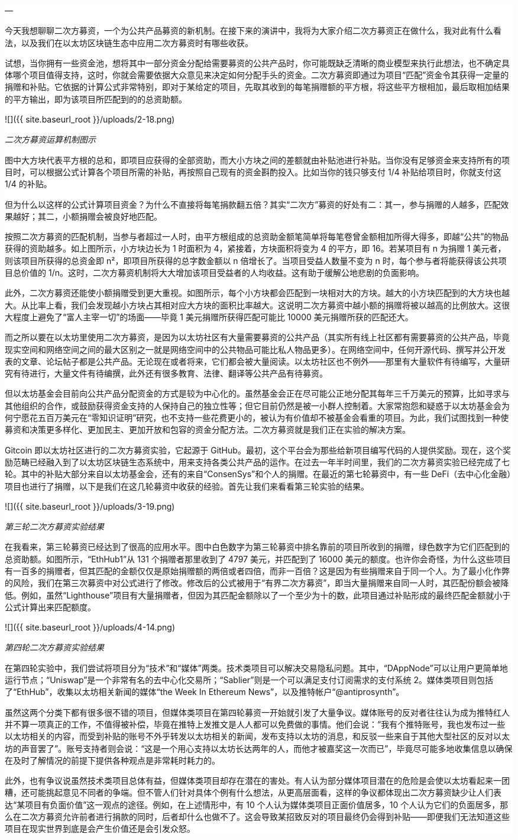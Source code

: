—

今天我想聊聊二次方募资，一个为公共产品募资的新机制。在接下来的演讲中，我将为大家介绍二次方募资正在做什么，我对此有什么看法，以及我们在以太坊区块链生态中应用二次方募资时有哪些收获。

试想，当你拥有一些资金池，想将其中一部分资金分配给需要募资的公共产品时，你可能既缺乏清晰的商业模型来执行此想法，也不确定具体哪个项目值得支持，这时，你就会需要依据大众意见来决定如何分配手头的资金。二次方募资即通过为项目“匹配”资金令其获得一定量的捐赠和补贴。它依据的计算公式非常特别，即对于某给定的项目，先取其收到的每笔捐赠额的平方根，将这些平方根相加，最后取相加结果的平方输出，即为该项目所匹配到的的总资助额。

![]({{ site.baseurl_root }}/uploads/2-18.png)

_二次方募资运算机制图示_

图中大方块代表平方根的总和，即项目应获得的全部资助，而大小方块之间的差额就由补贴池进行补贴。当你没有足够资金来支持所有的项目时，可以根据公式计算各个项目所需的补贴，再按照自己现有的资金斟酌投入。比如当你的钱只够支付 1/4 补贴给项目时，你就支付这 1/4 的补贴。

但为什么以这样的公式计算项目资金？为什么不直接将每笔捐款翻五倍？其实“二次方”募资的好处有二：其一，参与捐赠的人越多，匹配效果越好；其二，小额捐赠会被良好地匹配。

按照二次方募资的匹配机制，当参与者超过一人时，由平方根组成的总资助金额笔简单将每笔卷曾金额相加所得大得多，即越“公共”的物品获得的资助越多。如上图所示，小方块边长为 1 时面积为 4，紧接着，方块面积将变为 4 的平方，即 16。若某项目有 n 为捐赠 1 美元者，则该项目所获得的总资金即 n²，即项目所获得的总字数金额以 n 倍增长了。当项目受益人数量不变为 n 时，每个参与者将能获得该公共项目总价值的 1/n。这时，二次方募资机制将大大增加该项目受益者的人均收益。这有助于缓解公地悲剧的负面影响。

此外，二次方募资还能使小额捐赠受到更大重视。如图所示，每个小方块都会匹配到一块相对大的方块。越大的小方块匹配到的大方块也越大。从比率上看，我们会发现越小方块占其相对应大方块的面积比率越大。这说明二次方募资中越小额的捐赠将被以越高的比例放大。这很大程度上避免了“富人主宰一切”的场面——毕竟 1 美元捐赠所获得匹配可能比 10000 美元捐赠所获的匹配还大。

而之所以要在以太坊里使用二次方募资，是因为以太坊社区有大量需要募资的公共产品（其实所有线上社区都有需要募资的公共产品，毕竟现实空间和网络空间之间的最大区别之一就是网络空间中的公共物品可能比私人物品更多）。在网络空间中，任何开源代码、撰写并公开发表的文章、论坛帖子都是公共产品。无论现在或者将来，它们都会被大量阅读。以太坊社区也不例外——那里有大量软件有待编写，大量研究有待进行，大量文件有待编撰，此外还有很多教育、法律、翻译等公共产品有待募资。

但以太坊基金会目前向公共产品分配资金的方式是较为中心化的。虽然基金会正在尽可能公正地分配其每年三千万美元的预算，比如寻求与其他组织的合作，或鼓励获得资金支持的人保持自己的独立性等；但它目前仍然是被一小群人控制着。大家常抱怨和疑惑于以太坊基金会为何宁愿花五百万美元在“零知识证明”研究，也不支持一些花费更小的，被认为有价值却不被基金会看重的项目。为此，我们试图找到一种使募资和决策更多样化、更加民主、更加开放和包容的资金分配方法。二次方募资就是我们正在实验的解决方案。

Gitcoin 即以太坊社区进行的二次方募资实验，它起源于 GitHub。最初，这个平台会为那些给新项目编写代码的人提供奖励。现在，这个奖励范畴已经融入到了以太坊区块链生态系统中，用来支持各类公共产品的运作。在过去一年半时间里，我们的二次方募资实验已经完成了七轮。其中的补贴大部分来自以太坊基金会，还有的来自“ConsenSys”和个人的捐赠。在最近的第七轮募资中，有一些 DeFi（去中心化金融）项目也进行了捐赠，以下是我们在这几轮募资中收获的经验。首先让我们来看看第三轮实验的结果。

![]({{ site.baseurl_root }}/uploads/3-19.png)

_第三轮二次方募资实验结果_

在我看来，第三轮募资已经达到了很高的应用水平。图中白色数字为第三轮募资中排名靠前的项目所收到的捐赠，绿色数字为它们匹配到的总资助额。如图所示，“EthHub1”从 131 个捐赠者那里收到了 4797 美元，并匹配到了 16000 美元的额度。也许你会奇怪，为什么这些项目有一百多的捐赠者，但其匹配的金额仅仅是原始捐赠额的两倍或者四倍，而非一百倍？这是因为有些捐赠来自于同一个人。为了最小化作弊的风险，我们在第三次募资中对公式进行了修改。修改后的公式被用于“有界二次方募资”，即当大量捐赠来自同一人时，其匹配份额会被降低。例如，虽然“Lighthouse”项目有大量捐赠者，但因为其匹配金额除以了一个至少为十的数，此项目通过补贴形成的最终匹配金额就小于公式计算出来匹配额度。

![]({{ site.baseurl_root }}/uploads/4-14.png)

_第四轮二次方募资实验结果_

在第四轮实验中，我们尝试将项目分为“技术”和“媒体”两类。技术类项目可以解决交易隐私问题。其中，“DAppNode”可以让用户更简单地运行节点；“Uniswap”是一个非常有名的去中心化交易所；“Sablier”则是一个可以满足支付订阅需求的支付系统 2。媒体类项目则包括了“EthHub”，收集以太坊相关新闻的媒体“the Week In Ethereum News”，以及推特帐户“@antiprosynth”。

虽然这两个分类下都有很多很不错的项目，但媒体类项目在第四轮募资一开始就引发了大量争议。媒体账号的反对者往往认为成为推特红人并不算一项真正的工作，不值得被补偿，毕竟在推特上发推文是人人都可以免费做的事情。他们会说：“我有个推特账号，我也发布过一些以太坊相关的内容，而受到补贴的账号不外乎转发以太坊相关的新闻，发布支持以太坊的消息，和反驳一些来自于其他大型社区的反对以太坊的声音罢了”。账号支持者则会说：“这是一个用心支持以太坊长达两年的人，而他才被嘉奖这一次而已”，毕竟尽可能多地收集信息以确保在及时了解情况的前提下提供各种观点是非常耗时耗力的。

此外，也有争议说虽然技术类项目总体有益，但媒体类项目却存在潜在的害处。有人认为部分媒体项目潜在的危险是会使以太坊看起来一团糟，还可能挑起意见不同者的争端。但不管人们针对具体个例有什么想法，从更高层面看，这样的争议都体现出二次方募资缺少让人们表达“某项目有负面价值”这一观点的途径。例如，在上述情形中，有 10 个人认为媒体类项目正面价值居多，10 个人认为它们的负面居多，那么在二次方募资允许前者进行捐款的同时，后者却什么也做不了。这会导致某招致反对的项目最终仍会得到补贴——即便我们无法知道这些项目在现实世界到底是会产生价值还是会引发众怒。
